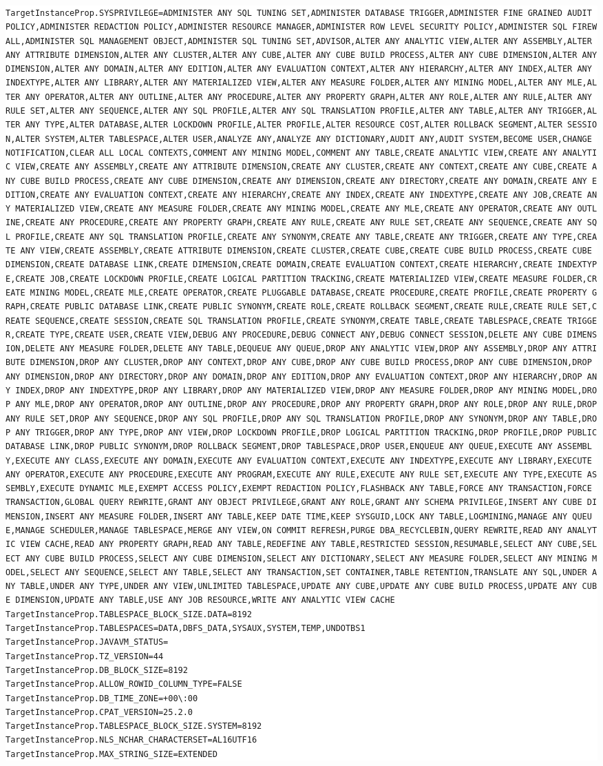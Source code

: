     TargetInstanceProp.SYSPRIVILEGE=ADMINISTER ANY SQL TUNING SET,ADMINISTER DATABASE TRIGGER,ADMINISTER FINE GRAINED AUDIT POLICY,ADMINISTER REDACTION POLICY,ADMINISTER RESOURCE MANAGER,ADMINISTER ROW LEVEL SECURITY POLICY,ADMINISTER SQL FIREWALL,ADMINISTER SQL MANAGEMENT OBJECT,ADMINISTER SQL TUNING SET,ADVISOR,ALTER ANY ANALYTIC VIEW,ALTER ANY ASSEMBLY,ALTER ANY ATTRIBUTE DIMENSION,ALTER ANY CLUSTER,ALTER ANY CUBE,ALTER ANY CUBE BUILD PROCESS,ALTER ANY CUBE DIMENSION,ALTER ANY DIMENSION,ALTER ANY DOMAIN,ALTER ANY EDITION,ALTER ANY EVALUATION CONTEXT,ALTER ANY HIERARCHY,ALTER ANY INDEX,ALTER ANY INDEXTYPE,ALTER ANY LIBRARY,ALTER ANY MATERIALIZED VIEW,ALTER ANY MEASURE FOLDER,ALTER ANY MINING MODEL,ALTER ANY MLE,ALTER ANY OPERATOR,ALTER ANY OUTLINE,ALTER ANY PROCEDURE,ALTER ANY PROPERTY GRAPH,ALTER ANY ROLE,ALTER ANY RULE,ALTER ANY RULE SET,ALTER ANY SEQUENCE,ALTER ANY SQL PROFILE,ALTER ANY SQL TRANSLATION PROFILE,ALTER ANY TABLE,ALTER ANY TRIGGER,ALTER ANY TYPE,ALTER DATABASE,ALTER LOCKDOWN PROFILE,ALTER PROFILE,ALTER RESOURCE COST,ALTER ROLLBACK SEGMENT,ALTER SESSION,ALTER SYSTEM,ALTER TABLESPACE,ALTER USER,ANALYZE ANY,ANALYZE ANY DICTIONARY,AUDIT ANY,AUDIT SYSTEM,BECOME USER,CHANGE NOTIFICATION,CLEAR ALL LOCAL CONTEXTS,COMMENT ANY MINING MODEL,COMMENT ANY TABLE,CREATE ANALYTIC VIEW,CREATE ANY ANALYTIC VIEW,CREATE ANY ASSEMBLY,CREATE ANY ATTRIBUTE DIMENSION,CREATE ANY CLUSTER,CREATE ANY CONTEXT,CREATE ANY CUBE,CREATE ANY CUBE BUILD PROCESS,CREATE ANY CUBE DIMENSION,CREATE ANY DIMENSION,CREATE ANY DIRECTORY,CREATE ANY DOMAIN,CREATE ANY EDITION,CREATE ANY EVALUATION CONTEXT,CREATE ANY HIERARCHY,CREATE ANY INDEX,CREATE ANY INDEXTYPE,CREATE ANY JOB,CREATE ANY MATERIALIZED VIEW,CREATE ANY MEASURE FOLDER,CREATE ANY MINING MODEL,CREATE ANY MLE,CREATE ANY OPERATOR,CREATE ANY OUTLINE,CREATE ANY PROCEDURE,CREATE ANY PROPERTY GRAPH,CREATE ANY RULE,CREATE ANY RULE SET,CREATE ANY SEQUENCE,CREATE ANY SQL PROFILE,CREATE ANY SQL TRANSLATION PROFILE,CREATE ANY SYNONYM,CREATE ANY TABLE,CREATE ANY TRIGGER,CREATE ANY TYPE,CREATE ANY VIEW,CREATE ASSEMBLY,CREATE ATTRIBUTE DIMENSION,CREATE CLUSTER,CREATE CUBE,CREATE CUBE BUILD PROCESS,CREATE CUBE DIMENSION,CREATE DATABASE LINK,CREATE DIMENSION,CREATE DOMAIN,CREATE EVALUATION CONTEXT,CREATE HIERARCHY,CREATE INDEXTYPE,CREATE JOB,CREATE LOCKDOWN PROFILE,CREATE LOGICAL PARTITION TRACKING,CREATE MATERIALIZED VIEW,CREATE MEASURE FOLDER,CREATE MINING MODEL,CREATE MLE,CREATE OPERATOR,CREATE PLUGGABLE DATABASE,CREATE PROCEDURE,CREATE PROFILE,CREATE PROPERTY GRAPH,CREATE PUBLIC DATABASE LINK,CREATE PUBLIC SYNONYM,CREATE ROLE,CREATE ROLLBACK SEGMENT,CREATE RULE,CREATE RULE SET,CREATE SEQUENCE,CREATE SESSION,CREATE SQL TRANSLATION PROFILE,CREATE SYNONYM,CREATE TABLE,CREATE TABLESPACE,CREATE TRIGGER,CREATE TYPE,CREATE USER,CREATE VIEW,DEBUG ANY PROCEDURE,DEBUG CONNECT ANY,DEBUG CONNECT SESSION,DELETE ANY CUBE DIMENSION,DELETE ANY MEASURE FOLDER,DELETE ANY TABLE,DEQUEUE ANY QUEUE,DROP ANY ANALYTIC VIEW,DROP ANY ASSEMBLY,DROP ANY ATTRIBUTE DIMENSION,DROP ANY CLUSTER,DROP ANY CONTEXT,DROP ANY CUBE,DROP ANY CUBE BUILD PROCESS,DROP ANY CUBE DIMENSION,DROP ANY DIMENSION,DROP ANY DIRECTORY,DROP ANY DOMAIN,DROP ANY EDITION,DROP ANY EVALUATION CONTEXT,DROP ANY HIERARCHY,DROP ANY INDEX,DROP ANY INDEXTYPE,DROP ANY LIBRARY,DROP ANY MATERIALIZED VIEW,DROP ANY MEASURE FOLDER,DROP ANY MINING MODEL,DROP ANY MLE,DROP ANY OPERATOR,DROP ANY OUTLINE,DROP ANY PROCEDURE,DROP ANY PROPERTY GRAPH,DROP ANY ROLE,DROP ANY RULE,DROP ANY RULE SET,DROP ANY SEQUENCE,DROP ANY SQL PROFILE,DROP ANY SQL TRANSLATION PROFILE,DROP ANY SYNONYM,DROP ANY TABLE,DROP ANY TRIGGER,DROP ANY TYPE,DROP ANY VIEW,DROP LOCKDOWN PROFILE,DROP LOGICAL PARTITION TRACKING,DROP PROFILE,DROP PUBLIC DATABASE LINK,DROP PUBLIC SYNONYM,DROP ROLLBACK SEGMENT,DROP TABLESPACE,DROP USER,ENQUEUE ANY QUEUE,EXECUTE ANY ASSEMBLY,EXECUTE ANY CLASS,EXECUTE ANY DOMAIN,EXECUTE ANY EVALUATION CONTEXT,EXECUTE ANY INDEXTYPE,EXECUTE ANY LIBRARY,EXECUTE ANY OPERATOR,EXECUTE ANY PROCEDURE,EXECUTE ANY PROGRAM,EXECUTE ANY RULE,EXECUTE ANY RULE SET,EXECUTE ANY TYPE,EXECUTE ASSEMBLY,EXECUTE DYNAMIC MLE,EXEMPT ACCESS POLICY,EXEMPT REDACTION POLICY,FLASHBACK ANY TABLE,FORCE ANY TRANSACTION,FORCE TRANSACTION,GLOBAL QUERY REWRITE,GRANT ANY OBJECT PRIVILEGE,GRANT ANY ROLE,GRANT ANY SCHEMA PRIVILEGE,INSERT ANY CUBE DIMENSION,INSERT ANY MEASURE FOLDER,INSERT ANY TABLE,KEEP DATE TIME,KEEP SYSGUID,LOCK ANY TABLE,LOGMINING,MANAGE ANY QUEUE,MANAGE SCHEDULER,MANAGE TABLESPACE,MERGE ANY VIEW,ON COMMIT REFRESH,PURGE DBA_RECYCLEBIN,QUERY REWRITE,READ ANY ANALYTIC VIEW CACHE,READ ANY PROPERTY GRAPH,READ ANY TABLE,REDEFINE ANY TABLE,RESTRICTED SESSION,RESUMABLE,SELECT ANY CUBE,SELECT ANY CUBE BUILD PROCESS,SELECT ANY CUBE DIMENSION,SELECT ANY DICTIONARY,SELECT ANY MEASURE FOLDER,SELECT ANY MINING MODEL,SELECT ANY SEQUENCE,SELECT ANY TABLE,SELECT ANY TRANSACTION,SET CONTAINER,TABLE RETENTION,TRANSLATE ANY SQL,UNDER ANY TABLE,UNDER ANY TYPE,UNDER ANY VIEW,UNLIMITED TABLESPACE,UPDATE ANY CUBE,UPDATE ANY CUBE BUILD PROCESS,UPDATE ANY CUBE DIMENSION,UPDATE ANY TABLE,USE ANY JOB RESOURCE,WRITE ANY ANALYTIC VIEW CACHE
    TargetInstanceProp.TABLESPACE_BLOCK_SIZE.DATA=8192
    TargetInstanceProp.TABLESPACES=DATA,DBFS_DATA,SYSAUX,SYSTEM,TEMP,UNDOTBS1
    TargetInstanceProp.JAVAVM_STATUS=
    TargetInstanceProp.TZ_VERSION=44
    TargetInstanceProp.DB_BLOCK_SIZE=8192
    TargetInstanceProp.ALLOW_ROWID_COLUMN_TYPE=FALSE
    TargetInstanceProp.DB_TIME_ZONE=+00\:00
    TargetInstanceProp.CPAT_VERSION=25.2.0
    TargetInstanceProp.TABLESPACE_BLOCK_SIZE.SYSTEM=8192
    TargetInstanceProp.NLS_NCHAR_CHARACTERSET=AL16UTF16
    TargetInstanceProp.MAX_STRING_SIZE=EXTENDED